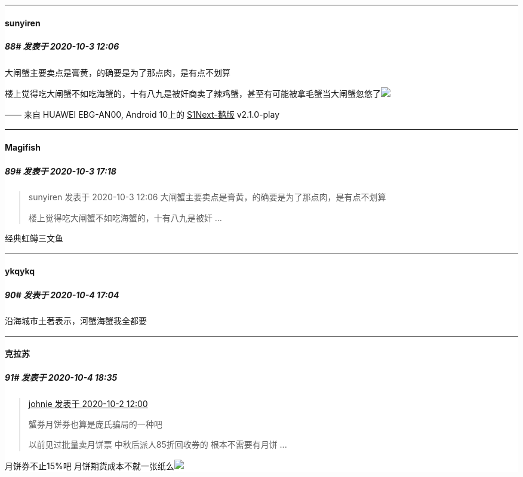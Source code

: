 *****

####  sunyiren  
##### 88#       发表于 2020-10-3 12:06




大闸蟹主要卖点是膏黄，的确要是为了那点肉，是有点不划算

楼上觉得吃大闸蟹不如吃海蟹的，十有八九是被奸商卖了辣鸡蟹，甚至有可能被拿毛蟹当大闸蟹忽悠了<img src="https://static.saraba1st.com/image/smiley/face2017/009.gif" referrerpolicy="no-referrer">

—— 来自 HUAWEI EBG-AN00, Android 10上的 [S1Next-鹅版](https://github.com/ykrank/S1-Next/releases) v2.1.0-play







*****

####  Magifish  
##### 89#       发表于 2020-10-3 17:18



<blockquote>sunyiren 发表于 2020-10-3 12:06
大闸蟹主要卖点是膏黄，的确要是为了那点肉，是有点不划算


楼上觉得吃大闸蟹不如吃海蟹的，十有八九是被奸 ...</blockquote>
经典虹鳟三文鱼







*****

####  ykqykq  
##### 90#       发表于 2020-10-4 17:04




沿海城市土著表示，河蟹海蟹我全都要







*****

####  克拉苏  
##### 91#       发表于 2020-10-4 18:35



<blockquote><a href="httphttps://bbs.saraba1st.com/2b/forum.php?mod=redirect&amp;goto=findpost&amp;pid=48927844&amp;ptid=1962996" target="_blank">johnie 发表于 2020-10-2 12:00</a>

蟹券月饼券也算是庞氏骗局的一种吧

以前见过批量卖月饼票 中秋后派人85折回收券的 根本不需要有月饼 ...</blockquote>
月饼券不止15%吧 月饼期货成本不就一张纸么<img src="https://static.saraba1st.com/image/smiley/face2017/001.png" referrerpolicy="no-referrer">





                                              